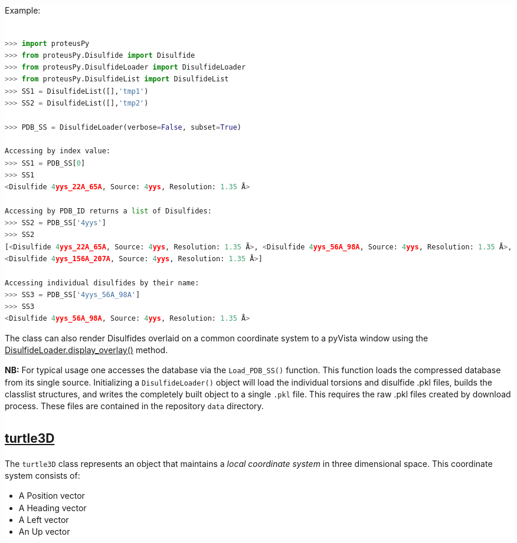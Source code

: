 Example:

``` python

>>> import proteusPy
>>> from proteusPy.Disulfide import Disulfide
>>> from proteusPy.DisulfideLoader import DisulfideLoader
>>> from proteusPy.DisulfideList import DisulfideList
>>> SS1 = DisulfideList([],'tmp1')
>>> SS2 = DisulfideList([],'tmp2')

>>> PDB_SS = DisulfideLoader(verbose=False, subset=True)

Accessing by index value:
>>> SS1 = PDB_SS[0]
>>> SS1
<Disulfide 4yys_22A_65A, Source: 4yys, Resolution: 1.35 Å>

Accessing by PDB_ID returns a list of Disulfides:
>>> SS2 = PDB_SS['4yys']
>>> SS2
[<Disulfide 4yys_22A_65A, Source: 4yys, Resolution: 1.35 Å>, <Disulfide 4yys_56A_98A, Source: 4yys, Resolution: 1.35 Å>, <Disulfide 4yys_156A_207A, Source: 4yys, Resolution: 1.35 Å>]

Accessing individual disulfides by their name:
>>> SS3 = PDB_SS['4yys_56A_98A']
>>> SS3
<Disulfide 4yys_56A_98A, Source: 4yys, Resolution: 1.35 Å>
```

The class can also render Disulfides overlaid on a common coordinate
system to a pyVista window using the
[DisulfideLoader.display_overlay()](https://suchanek.github.io/proteusPy/proteusPy/DisulfideLoader.html#DisulfideLoader.display_overlay)
method.

**NB:** For typical usage one accesses the database via the
`Load_PDB_SS()` function. This function loads the compressed database
from its single source. Initializing a `DisulfideLoader()` object will
load the individual torsions and disulfide .pkl files, builds the
classlist structures, and writes the completely built object to a single
`.pkl` file. This requires the raw .pkl files created by download
process. These files are contained in the repository `data` directory.

## [turtle3D](https://suchanek.github.io/proteusPy/proteusPy/turtle3D.html)

The `turtle3D` class represents an object that maintains a *local
coordinate system* in three dimensional space. This coordinate system
consists of:

-   A Position vector
-   A Heading vector
-   A Left vector
-   An Up vector
